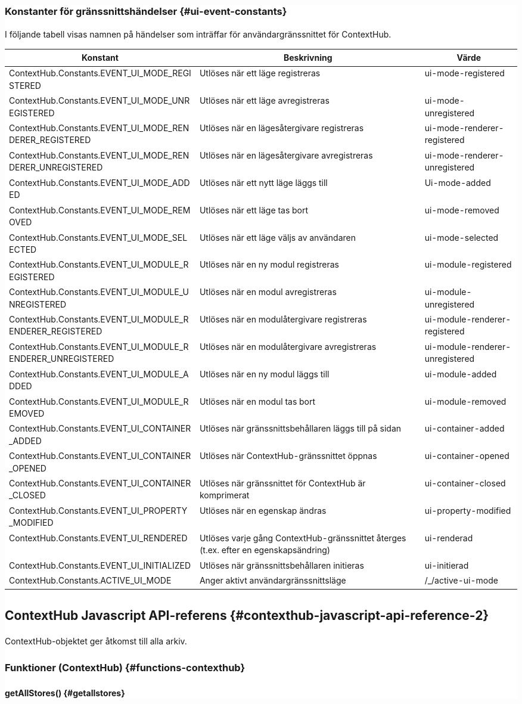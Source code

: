### Konstanter för gränssnittshändelser {#ui-event-constants}

I följande tabell visas namnen på händelser som inträffar för användargränssnittet för ContextHub.

| **Konstant** | **Beskrivning** | **Värde** |
|---|---|---|
| ContextHub.Constants.EVENT_UI_MODE_REGISTERED | Utlöses när ett läge registreras | ui-mode-registered |
| ContextHub.Constants.EVENT_UI_MODE_UNREGISTERED | Utlöses när ett läge avregistreras | ui-mode-unregistered |
| ContextHub.Constants.EVENT_UI_MODE_RENDERER_REGISTERED | Utlöses när en lägesåtergivare registreras | ui-mode-renderer-registered |
| ContextHub.Constants.EVENT_UI_MODE_RENDERER_UNREGISTERED | Utlöses när en lägesåtergivare avregistreras | ui-mode-renderer-unregistered |
| ContextHub.Constants.EVENT_UI_MODE_ADDED | Utlöses när ett nytt läge läggs till | Ui-mode-added |
| ContextHub.Constants.EVENT_UI_MODE_REMOVED | Utlöses när ett läge tas bort | ui-mode-removed |
| ContextHub.Constants.EVENT_UI_MODE_SELECTED | Utlöses när ett läge väljs av användaren | ui-mode-selected |
| ContextHub.Constants.EVENT_UI_MODULE_REGISTERED | Utlöses när en ny modul registreras | ui-module-registered |
| ContextHub.Constants.EVENT_UI_MODULE_UNREGISTERED | Utlöses när en modul avregistreras | ui-module-unregistered |
| ContextHub.Constants.EVENT_UI_MODULE_RENDERER_REGISTERED | Utlöses när en modulåtergivare registreras | ui-module-renderer-registered |
| ContextHub.Constants.EVENT_UI_MODULE_RENDERER_UNREGISTERED | Utlöses när en modulåtergivare avregistreras | ui-module-renderer-unregistered |
| ContextHub.Constants.EVENT_UI_MODULE_ADDED | Utlöses när en ny modul läggs till | ui-module-added |
| ContextHub.Constants.EVENT_UI_MODULE_REMOVED | Utlöses när en modul tas bort | ui-module-removed |
| ContextHub.Constants.EVENT_UI_CONTAINER_ADDED | Utlöses när gränssnittsbehållaren läggs till på sidan | ui-container-added |
| ContextHub.Constants.EVENT_UI_CONTAINER_OPENED | Utlöses när ContextHub-gränssnittet öppnas | ui-container-opened |
| ContextHub.Constants.EVENT_UI_CONTAINER_CLOSED | Utlöses när gränssnittet för ContextHub är komprimerat | ui-container-closed |
| ContextHub.Constants.EVENT_UI_PROPERTY_MODIFIED | Utlöses när en egenskap ändras | ui-property-modified |
| ContextHub.Constants.EVENT_UI_RENDERED | Utlöses varje gång ContextHub-gränssnittet återges (t.ex. efter en egenskapsändring) | ui-renderad |
| ContextHub.Constants.EVENT_UI_INITIALIZED | Utlöses när gränssnittsbehållaren initieras | ui-initierad |
| ContextHub.Constants.ACTIVE_UI_MODE | Anger aktivt användargränssnittsläge | /_/active-ui-mode |

## ContextHub Javascript API-referens {#contexthub-javascript-api-reference-2}

ContextHub-objektet ger åtkomst till alla arkiv.

### Funktioner (ContextHub) {#functions-contexthub}

#### getAllStores() {#getallstores}
